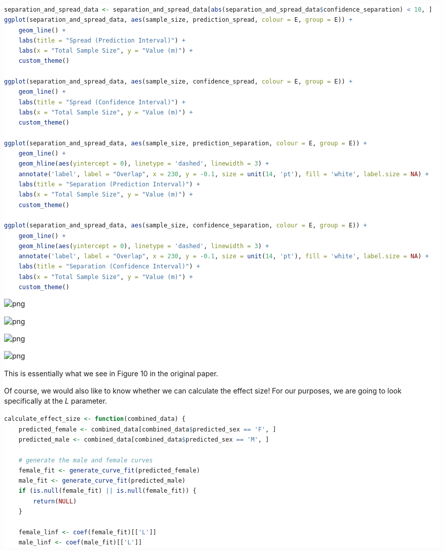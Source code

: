 ```r
```

```r
separation_and_spread_data <- separation_and_spread_data[abs(separation_and_spread_data$confidence_separation) < 10, ]
ggplot(separation_and_spread_data, aes(sample_size, prediction_spread, colour = E, group = E)) +
    geom_line() +
    labs(title = "Spread (Prediction Interval)") +
    labs(x = "Total Sample Size", y = "Value (m)") +
    custom_theme()

ggplot(separation_and_spread_data, aes(sample_size, confidence_spread, colour = E, group = E)) +
    geom_line() +
    labs(title = "Spread (Confidence Interval)") +
    labs(x = "Total Sample Size", y = "Value (m)") +
    custom_theme()

ggplot(separation_and_spread_data, aes(sample_size, prediction_separation, colour = E, group = E)) +
    geom_line() +
    geom_hline(aes(yintercept = 0), linetype = 'dashed', linewidth = 3) +
    annotate('label', label = "Overlap", x = 230, y = -0.1, size = unit(14, 'pt'), fill = 'white', label.size = NA) +
    labs(title = "Separation (Prediction Interval)") +
    labs(x = "Total Sample Size", y = "Value (m)") +
    custom_theme()

ggplot(separation_and_spread_data, aes(sample_size, confidence_separation, colour = E, group = E)) +
    geom_line() +
    geom_hline(aes(yintercept = 0), linetype = 'dashed', linewidth = 3) +
    annotate('label', label = "Overlap", x = 230, y = -0.1, size = unit(14, 'pt'), fill = 'white', label.size = NA) +
    labs(title = "Separation (Confidence Interval)") +
    labs(x = "Total Sample Size", y = "Value (m)") +
    custom_theme()
```

![png](/2024-07-01/output_81_0.png)

![png](/2024-07-01/output_81_1.png)

![png](/2024-07-01/output_81_2.png)

![png](/2024-07-01/output_81_3.png)

This is essentially what we see in Figure 10 in the original paper.

Of course, we would also like to know whether we can calculate the effect size! For our purposes, we are going to look specifically at the $L$ parameter.

```r
calculate_effect_size <- function(combined_data) {
    predicted_female <- combined_data[combined_data$predicted_sex == 'F', ]
    predicted_male <- combined_data[combined_data$predicted_sex == 'M', ]

    # generate the male and female curves
    female_fit <- generate_curve_fit(predicted_female)
    male_fit <- generate_curve_fit(predicted_male)
    if (is.null(female_fit) || is.null(female_fit)) {
        return(NULL)
    }

    female_linf <- coef(female_fit)[['L']]
    male_linf <- coef(male_fit)[['L']]
```